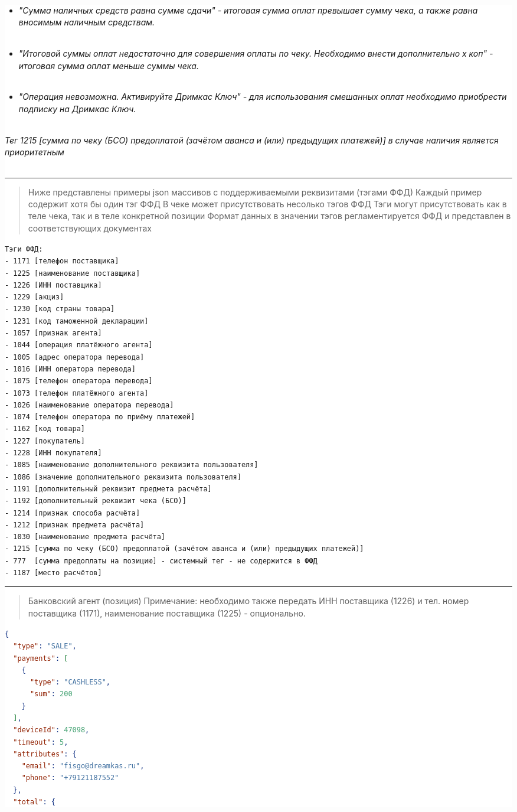 - ###### "Сумма наличных средств равна сумме сдачи" - итоговая сумма оплат превышает сумму чека, а также равна вносимым наличным средствам.
- ###### "Итоговой суммы оплат недостаточно для совершения оплаты по чеку. Необходимо внести дополнительно x коп" - итоговая сумма оплат меньше суммы чека.
- ###### "Операция невозможна. Активируйте Дримкас Ключ" - для использования смешанных оплат необходимо приобрести подписку на Дримкас Ключ.
###### Тег 1215 [сумма по чеку (БСО) предоплатой (зачётом аванса и (или) предыдущих платежей)] в случае наличия является приоритетным
---
> Ниже представлены примеры json массивов с поддерживаемыми реквизитами (тэгами ФФД)
> Каждый пример содержит хотя бы один тэг ФФД
> В чеке может присутствовать несолько тэгов ФФД
> Тэги могут присутствовать как в теле чека, так и в теле конкретной позиции
> Формат данных в значении тэгов регламентируется ФФД и представлен в соответствующих документах

    Тэги ФФД:
    - 1171 [телефон поставщика]
    - 1225 [наименование поставщика]
    - 1226 [ИНН поставщика]
    - 1229 [акциз]
    - 1230 [код страны товара]
    - 1231 [код таможенной декларации]
    - 1057 [признак агента]
    - 1044 [операция платёжного агента]
    - 1005 [адрес оператора перевода]
    - 1016 [ИНН оператора перевода]
    - 1075 [телефон оператора перевода]
    - 1073 [телефон платёжного агента]
    - 1026 [наименование оператора перевода]
    - 1074 [телефон оператора по приёму платежей]
    - 1162 [код товара]
    - 1227 [покупатель]
    - 1228 [ИНН покупателя]
    - 1085 [наименование дополнительного реквизита пользователя]
    - 1086 [значение дополнительного реквизита пользователя]
    - 1191 [дополнительный реквизит предмета расчёта]
    - 1192 [дополнительный реквизит чека (БСО)]
    - 1214 [признак способа расчёта]
    - 1212 [признак предмета расчёта]
    - 1030 [наименование предмета расчёта]
    - 1215 [сумма по чеку (БСО) предоплатой (зачётом аванса и (или) предыдущих платежей)]
    - 777  [сумма предоплаты на позицию] - системный тег - не содержится в ФФД
    - 1187 [место расчётов]
---
> Банковский агент (позиция)
> Примечание: необходимо также передать ИНН поставщика (1226) и тел. номер поставщика (1171), 
> наименование поставщика (1225) - опционально.
```json
{
  "type": "SALE",
  "payments": [
    {
      "type": "CASHLESS",
      "sum": 200
    }
  ],
  "deviceId": 47098,
  "timeout": 5,
  "attributes": {
    "email": "fisgo@dreamkas.ru",
    "phone": "+79121187552"
  },
  "total": {
```

[//]: # (These are reference links used in the body of this note and get stripped out when the markdown processor does its job. There is no need to format nicely because it shouldn't be seen. Thanks SO - http://stackoverflow.com/questions/4823468/store-comments-in-markdown-syntax)
   [dill]: <https://github.com/joemccann/dillinger>
   [git-repo-url]: <https://github.com/joemccann/dillinger.git>
   [john gruber]: <http://daringfireball.net>
   [df1]: <http://daringfireball.net/projects/markdown/>
   [markdown-it]: <https://github.com/markdown-it/markdown-it>
   [Ace Editor]: <http://ace.ajax.org>
   [node.js]: <http://nodejs.org>
   [Twitter Bootstrap]: <http://twitter.github.com/bootstrap/>
   [jQuery]: <http://jquery.com>
   [@tjholowaychuk]: <http://twitter.com/tjholowaychuk>
   [express]: <http://expressjs.com>
   [AngularJS]: <http://angularjs.org>
   [Gulp]: <http://gulpjs.com>
   [PlDb]: <https://github.com/joemccann/dillinger/tree/master/plugins/dropbox/README.md>
   [PlGh]: <https://github.com/joemccann/dillinger/tree/master/plugins/github/README.md>
   [PlGd]: <https://github.com/joemccann/dillinger/tree/master/plugins/googledrive/README.md>
   [PlOd]: <https://github.com/joemccann/dillinger/tree/master/plugins/onedrive/README.md>
   [PlMe]: <https://github.com/joemccann/dillinger/tree/master/plugins/medium/README.md>
   [PlGa]: <https://github.com/RahulHP/dillinger/blob/master/plugins/googleanalytics/README.md>